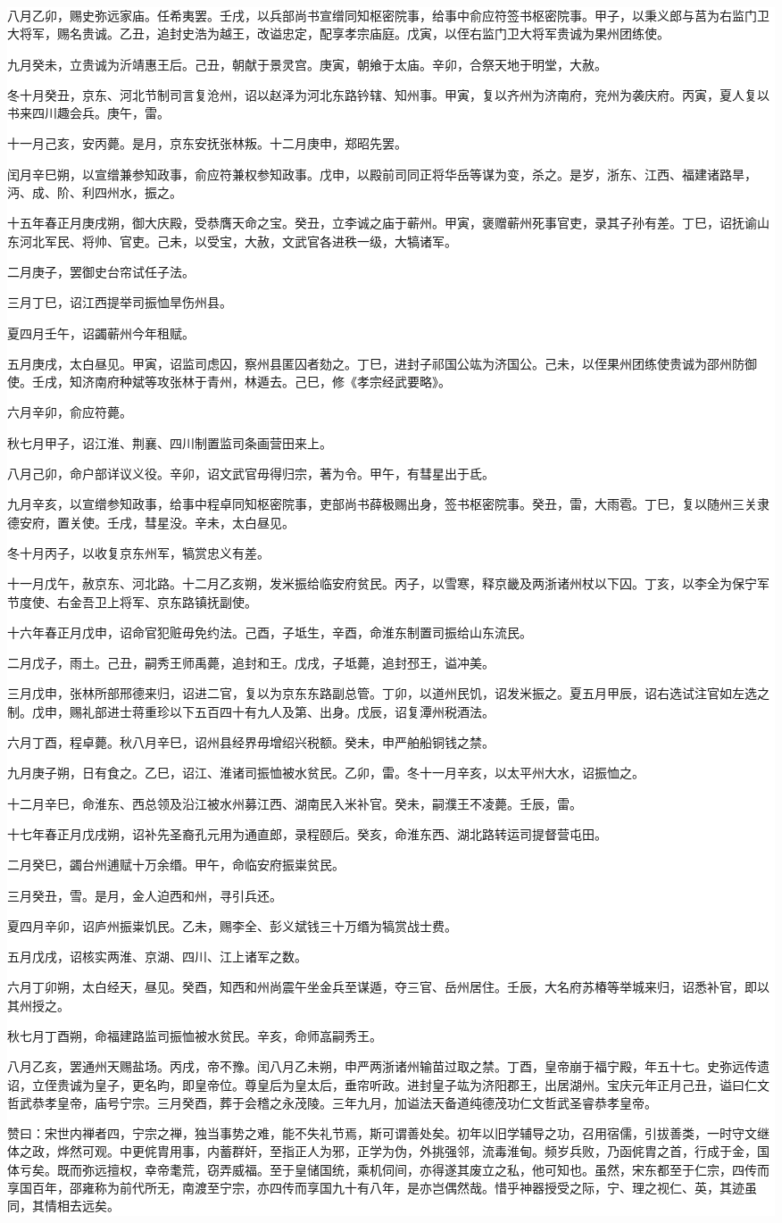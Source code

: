 八月乙卯，赐史弥远家庙。任希夷罢。壬戌，以兵部尚书宣缯同知枢密院事，给事中俞应符签书枢密院事。甲子，以秉义郎与莒为右监门卫大将军，赐名贵诚。乙丑，追封史浩为越王，改谥忠定，配享孝宗庙庭。戊寅，以侄右监门卫大将军贵诚为果州团练使。

九月癸未，立贵诚为沂靖惠王后。己丑，朝献于景灵宫。庚寅，朝飨于太庙。辛卯，合祭天地于明堂，大赦。

冬十月癸丑，京东、河北节制司言复沧州，诏以赵泽为河北东路钤辖、知州事。甲寅，复以齐州为济南府，兖州为袭庆府。丙寅，夏人复以书来四川趣会兵。庚午，雷。

十一月己亥，安丙薨。是月，京东安抚张林叛。十二月庚申，郑昭先罢。

闰月辛巳朔，以宣缯兼参知政事，俞应符兼权参知政事。戊申，以殿前司同正将华岳等谋为变，杀之。是岁，浙东、江西、福建诸路旱，沔、成、阶、利四州水，振之。

十五年春正月庚戌朔，御大庆殿，受恭膺天命之宝。癸丑，立李诚之庙于蕲州。甲寅，褒赠蕲州死事官吏，录其子孙有差。丁巳，诏抚谕山东河北军民、将帅、官吏。己未，以受宝，大赦，文武官各进秩一级，大犒诸军。

二月庚子，罢御史台帘试任子法。

三月丁巳，诏江西提举司振恤旱伤州县。

夏四月壬午，诏蠲蕲州今年租赋。

五月庚戌，太白昼见。甲寅，诏监司虑囚，察州县匿囚者劾之。丁巳，进封子祁国公竑为济国公。己未，以侄果州团练使贵诚为邵州防御使。壬戌，知济南府种斌等攻张林于青州，林遁去。己巳，修《孝宗经武要略》。

六月辛卯，俞应符薨。

秋七月甲子，诏江淮、荆襄、四川制置监司条画营田来上。

八月己卯，命户部详议义役。辛卯，诏文武官毋得归宗，著为令。甲午，有彗星出于氐。

九月辛亥，以宣缯参知政事，给事中程卓同知枢密院事，吏部尚书薛极赐出身，签书枢密院事。癸丑，雷，大雨雹。丁巳，复以随州三关隶德安府，置关使。壬戌，彗星没。辛未，太白昼见。

冬十月丙子，以收复京东州军，犒赏忠义有差。

十一月戊午，赦京东、河北路。十二月乙亥朔，发米振给临安府贫民。丙子，以雪寒，释京畿及两浙诸州杖以下囚。丁亥，以李全为保宁军节度使、右金吾卫上将军、京东路镇抚副使。

十六年春正月戊申，诏命官犯赃毋免约法。己酉，子坻生，辛酉，命淮东制置司振给山东流民。

二月戊子，雨土。己丑，嗣秀王师禹薨，追封和王。戊戌，子坻薨，追封邳王，谥冲美。

三月戊申，张林所部邢德来归，诏进二官，复以为京东东路副总管。丁卯，以道州民饥，诏发米振之。夏五月甲辰，诏右选试注官如左选之制。戊申，赐礼部进士蒋重珍以下五百四十有九人及第、出身。戊辰，诏复潭州税酒法。

六月丁酉，程卓薨。秋八月辛巳，诏州县经界毋增绍兴税额。癸未，申严舶船铜钱之禁。

九月庚子朔，日有食之。乙巳，诏江、淮诸司振恤被水贫民。乙卯，雷。冬十一月辛亥，以太平州大水，诏振恤之。

十二月辛巳，命淮东、西总领及沿江被水州募江西、湖南民入米补官。癸未，嗣濮王不凌薨。壬辰，雷。

十七年春正月戊戌朔，诏补先圣裔孔元用为通直郎，录程颐后。癸亥，命淮东西、湖北路转运司提督营屯田。

二月癸巳，蠲台州逋赋十万余缗。甲午，命临安府振粜贫民。

三月癸丑，雪。是月，金人迫西和州，寻引兵还。

夏四月辛卯，诏庐州振粜饥民。乙未，赐李全、彭义斌钱三十万缗为犒赏战士费。

五月戊戌，诏核实两淮、京湖、四川、江上诸军之数。

六月丁卯朔，太白经天，昼见。癸酉，知西和州尚震午坐金兵至谋遁，夺三官、岳州居住。壬辰，大名府苏椿等举城来归，诏悉补官，即以其州授之。

秋七月丁酉朔，命福建路监司振恤被水贫民。辛亥，命师嵓嗣秀王。

八月乙亥，罢通州天赐盐场。丙戌，帝不豫。闰八月乙未朔，申严两浙诸州输苗过取之禁。丁酉，皇帝崩于福宁殿，年五十七。史弥远传遗诏，立侄贵诚为皇子，更名昀，即皇帝位。尊皇后为皇太后，垂帘听政。进封皇子竑为济阳郡王，出居湖州。宝庆元年正月己丑，谥曰仁文哲武恭孝皇帝，庙号宁宗。三月癸酉，葬于会稽之永茂陵。三年九月，加谥法天备道纯德茂功仁文哲武圣睿恭孝皇帝。

赞曰：宋世内禅者四，宁宗之禅，独当事势之难，能不失礼节焉，斯可谓善处矣。初年以旧学辅导之功，召用宿儒，引拔善类，一时守文继体之政，烨然可观。中更侂胄用事，内蓄群奸，至指正人为邪，正学为伪，外挑强邻，流毒淮甸。频岁兵败，乃函侂胄之首，行成于金，国体亏矣。既而弥远擅权，幸帝耄荒，窃弄威福。至于皇储国统，乘机伺间，亦得遂其废立之私，他可知也。虽然，宋东都至于仁宗，四传而享国百年，邵雍称为前代所无，南渡至宁宗，亦四传而享国九十有八年，是亦岂偶然哉。惜乎神器授受之际，宁、理之视仁、英，其迹虽同，其情相去远矣。
